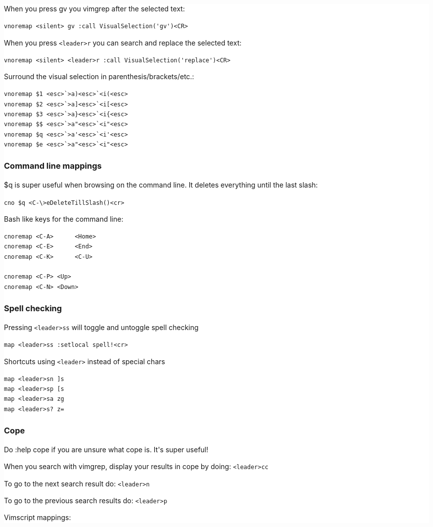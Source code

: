 When you press gv you vimgrep after the selected text:

	vnoremap <silent> gv :call VisualSelection('gv')<CR>

When you press `<leader>r` you can search and replace the selected text:

	vnoremap <silent> <leader>r :call VisualSelection('replace')<CR>

Surround the visual selection in parenthesis/brackets/etc.:

    vnoremap $1 <esc>`>a)<esc>`<i(<esc>
    vnoremap $2 <esc>`>a]<esc>`<i[<esc>
    vnoremap $3 <esc>`>a}<esc>`<i{<esc>
    vnoremap $$ <esc>`>a"<esc>`<i"<esc>
    vnoremap $q <esc>`>a'<esc>`<i'<esc>
    vnoremap $e <esc>`>a"<esc>`<i"<esc>
	

### Command line mappings

$q is super useful when browsing on the command line. It deletes everything until the last slash:

    cno $q <C-\>eDeleteTillSlash()<cr>

Bash like keys for the command line:

    cnoremap <C-A>		<Home>
    cnoremap <C-E>		<End>
    cnoremap <C-K>		<C-U>

    cnoremap <C-P> <Up>
    cnoremap <C-N> <Down>


### Spell checking
Pressing `<leader>ss` will toggle and untoggle spell checking

    map <leader>ss :setlocal spell!<cr>

Shortcuts using `<leader>` instead of special chars

    map <leader>sn ]s
    map <leader>sp [s
    map <leader>sa zg
    map <leader>s? z=

### Cope	
Do :help cope if you are unsure what cope is. It's super useful!

When you search with vimgrep, display your results in cope by doing:
`<leader>cc`

To go to the next search result do:
`<leader>n`

To go to the previous search results do:
`<leader>p`

Vimscript mappings:
